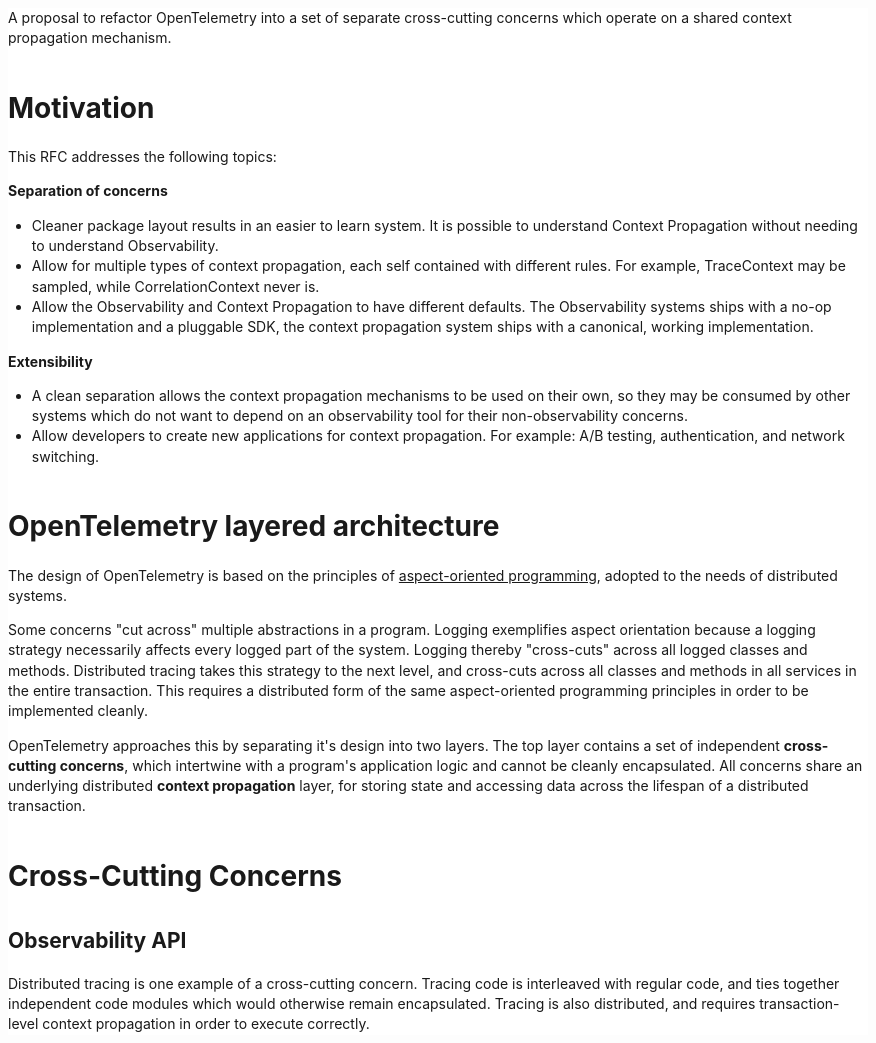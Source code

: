 A proposal to refactor OpenTelemetry into a set of separate cross-cutting concerns which 
operate on a shared context propagation mechanism.

# Motivation

This RFC addresses the following topics:

**Separation of concerns**  
* Cleaner package layout results in an easier to learn system. It is possible to
  understand Context Propagation without needing to understand Observability.
* Allow for multiple types of context propagation, each self contained with 
  different rules. For example, TraceContext may be sampled, while 
  CorrelationContext never is.
* Allow the Observability and Context Propagation to have different defaults. 
  The Observability systems ships with a no-op implementation and a pluggable SDK, 
  the context propagation system ships with a canonical, working implementation.

**Extensibility**
* A clean separation allows the context propagation mechanisms to be used on 
  their own, so they may be consumed by other systems which do not want to 
  depend on an observability tool for their non-observability concerns.
* Allow developers to create new applications for context propagation. For 
  example: A/B testing, authentication, and network switching.


# OpenTelemetry layered architecture

The design of OpenTelemetry is based on the principles of [aspect-oriented 
programming](https://en.wikipedia.org/wiki/Aspect-oriented_programming), 
adopted to the needs of distributed systems. 

Some concerns "cut across" multiple abstractions in a program. Logging 
exemplifies aspect orientation because a logging strategy necessarily affects 
every logged part of the system. Logging thereby "cross-cuts" across all logged 
classes and methods. Distributed tracing takes this strategy to the next level, 
and cross-cuts across all classes and methods in all services in the entire 
transaction. This requires a distributed form of the same aspect-oriented 
programming principles in order to be implemented cleanly.

OpenTelemetry approaches this by separating it's design into two layers. The top 
layer contains a set of independent **cross-cutting concerns**, which intertwine 
with a program's application logic and cannot be cleanly encapsulated. All 
concerns share an underlying distributed **context propagation** layer, for 
storing state and accessing data across the lifespan of a distributed 
transaction.


# Cross-Cutting Concerns

## Observability API
Distributed tracing is one example of a cross-cutting concern. Tracing code is 
interleaved with regular code, and ties together independent code modules which 
would otherwise remain encapsulated. Tracing is also distributed, and requires 
transaction-level context propagation in order to execute correctly.
